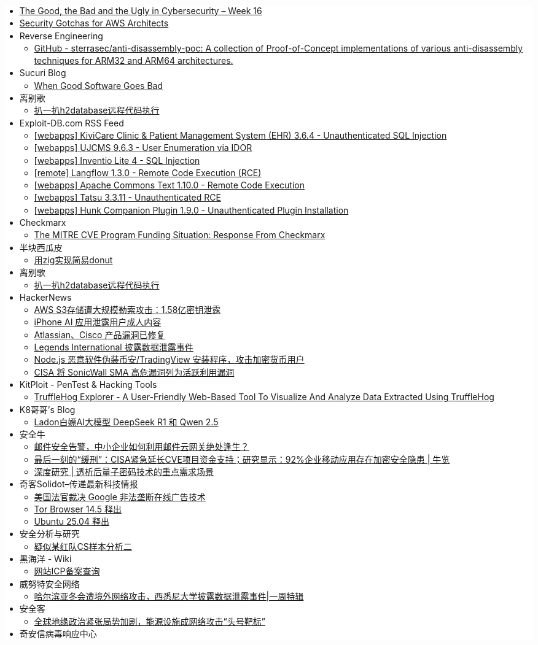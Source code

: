   - [The Good, the Bad and the Ugly in Cybersecurity – Week 16](https://www.sentinelone.com/blog/the-good-the-bad-and-the-ugly-in-cybersecurity-week-16-6/)
  - [Security Gotchas for AWS Architects](https://www.sentinelone.com/blog/security-gotchas-for-aws-architects/)
- Reverse Engineering
  - [GitHub - sterrasec/anti-disassembly-poc: A collection of Proof-of-Concept implementations of various anti-disassembly techniques for ARM32 and ARM64 architectures.](https://www.reddit.com/r/ReverseEngineering/comments/1k1uqaw/github_sterrasecantidisassemblypoc_a_collection/)
- Sucuri Blog
  - [When Good Software Goes Bad](https://blog.sucuri.net/2025/04/when-good-software-goes-bad.html)
- 离别歌
  - [扒一扒h2database远程代码执行](https://www.leavesongs.com/PENETRATION/talk-about-h2database-rce.html)
- Exploit-DB.com RSS Feed
  - [[webapps] KiviCare Clinic & Patient Management System (EHR) 3.6.4 - Unauthenticated SQL Injection](https://www.exploit-db.com/exploits/52265)
  - [[webapps] UJCMS 9.6.3 - User Enumeration via IDOR](https://www.exploit-db.com/exploits/52264)
  - [[webapps] Inventio Lite 4 - SQL Injection](https://www.exploit-db.com/exploits/52263)
  - [[remote] Langflow 1.3.0 -  Remote Code Execution (RCE)](https://www.exploit-db.com/exploits/52262)
  - [[webapps] Apache Commons Text  1.10.0 - Remote Code Execution](https://www.exploit-db.com/exploits/52261)
  - [[webapps] Tatsu 3.3.11 - Unauthenticated RCE](https://www.exploit-db.com/exploits/52260)
  - [[webapps] Hunk Companion Plugin 1.9.0 - Unauthenticated Plugin Installation](https://www.exploit-db.com/exploits/52259)
- Checkmarx
  - [The MITRE CVE Program Funding Situation: Response From Checkmarx](https://checkmarx.com/uncategorized/the-mitre-cve-program-funding-situation-response-from-checkmarx/)
- 半块西瓜皮
  - [用zig实现简易donut](https://guage.cool/zig-3-donut.html)
- 离别歌
  - [扒一扒h2database远程代码执行](https://www.leavesongs.com/PENETRATION/talk-about-h2database-rce.html)
- HackerNews
  - [AWS S3存储遭大规模勒索攻击：1.58亿密钥泄露](https://hackernews.cc/archives/58386)
  - [iPhone AI 应用泄露用户成人内容](https://hackernews.cc/archives/58383)
  - [Atlassian、Cisco 产品漏洞已修复](https://hackernews.cc/archives/58380)
  - [Legends International 披露数据泄露事件](https://hackernews.cc/archives/58377)
  - [Node.js 恶意软件伪装币安/TradingView 安装程序，攻击加密货币用户](https://hackernews.cc/archives/58375)
  - [CISA 将 SonicWall SMA 高危漏洞列为活跃利用漏洞](https://hackernews.cc/archives/58370)
- KitPloit - PenTest &amp; Hacking Tools
  - [TruffleHog Explorer - A User-Friendly Web-Based Tool To Visualize And Analyze Data Extracted Using TruffleHog](http://www.kitploit.com/2025/04/trufflehog-explorer-user-friendly-web.html)
- K8哥哥’s Blog
  - [Ladon白嫖AI大模型 DeepSeek R1 和 Qwen 2.5](http://k8gege.org/p/freeai.html)
- 安全牛
  - [邮件安全告警，中小企业如何利用邮件云网关绝处逢生？](https://www.aqniu.com/vendor/108950.html)
  - [最后一刻的“缓刑”：CISA紧急延长CVE项目资金支持；研究显示：92%企业移动应用存在加密安全隐患 | 牛览](https://www.aqniu.com/homenews/108941.html)
  - [深度研究 | 透析后量子密码技术的重点需求场景](https://www.aqniu.com/homenews/108940.html)
- 奇客Solidot–传递最新科技情报
  - [美国法官裁决 Google 非法垄断在线广告技术](https://www.solidot.org/story?sid=81084)
  - [Tor Browser 14.5 释出](https://www.solidot.org/story?sid=81083)
  - [Ubuntu 25.04 释出](https://www.solidot.org/story?sid=81082)
- 安全分析与研究
  - [疑似某红队CS样本分析二](https://mp.weixin.qq.com/s?__biz=MzA4ODEyODA3MQ==&mid=2247491622&idx=1&sn=3fbdf87b037a50dd82cc0da481650199&subscene=0)
- 黑海洋 - Wiki
  - [网站ICP备案查询](https://blog.upx8.com/4755)
- 威努特安全网络
  - [哈尔滨亚冬会遭境外网络攻击，西悉尼大学披露数据泄露事件|一周特辑](https://mp.weixin.qq.com/s?__biz=MzAwNTgyODU3NQ==&mid=2651132413&idx=1&sn=233cdcf8ee274e73290ec5ef842dbb03&subscene=0)
- 安全客
  - [全球地缘政治紧张局势加剧，能源设施成网络攻击“头号靶标”](https://mp.weixin.qq.com/s?__biz=MzA5ODA0NDE2MA==&mid=2649788475&idx=1&sn=97e719b3663617861b277d5953f29726&subscene=0)
- 奇安信病毒响应中心